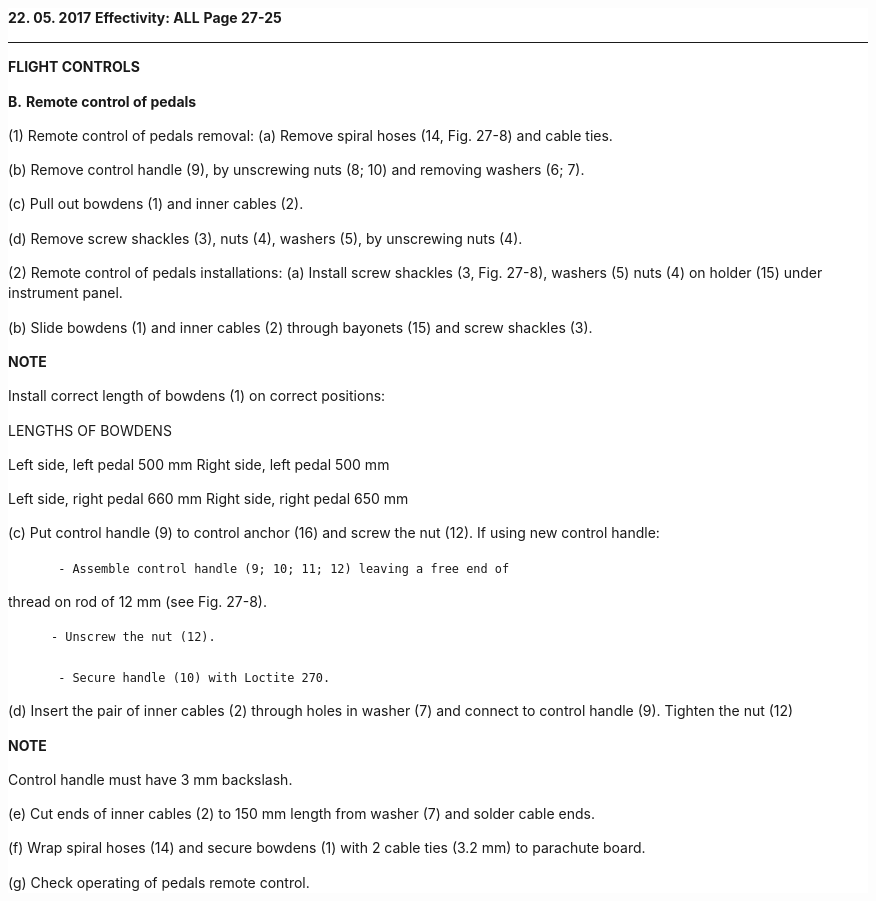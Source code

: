 **22. 05. 2017** **Effectivity: ALL** **Page 27-25**


-----

**FLIGHT CONTROLS**

**B.** **Remote control of pedals**

(1) Remote control of pedals removal:
(a) Remove spiral hoses (14, Fig. 27-8) and cable ties.

(b) Remove control handle (9), by unscrewing nuts (8; 10) and removing
washers (6; 7).

(c) Pull out bowdens (1) and inner cables (2).

(d) Remove screw shackles (3), nuts (4), washers (5), by unscrewing
nuts (4).

(2) Remote control of pedals installations:
(a) Install screw shackles (3, Fig. 27-8), washers (5) nuts (4) on holder
(15) under instrument panel.

(b) Slide bowdens (1) and inner cables (2) through bayonets (15) and
screw shackles (3).

**NOTE**

Install correct length of bowdens (1) on correct positions:

LENGTHS OF BOWDENS

Left side, left pedal 500 mm Right side, left pedal 500 mm

Left side, right pedal 660 mm Right side, right pedal 650 mm

(c) Put control handle (9) to control anchor (16) and screw the nut (12).
If using new control handle:

           - Assemble control handle (9; 10; 11; 12) leaving a free end of

thread on rod of 12 mm (see Fig. 27-8).

          - Unscrew the nut (12).

           - Secure handle (10) with Loctite 270.

(d) Insert the pair of inner cables (2) through holes in washer (7) and
connect to control handle (9). Tighten the nut (12)

**NOTE**

Control handle must have 3 mm backslash.

(e) Cut ends of inner cables (2) to 150 mm length from washer (7) and
solder cable ends.

(f) Wrap spiral hoses (14) and secure bowdens (1) with 2 cable ties
(3.2 mm) to parachute board.

(g) Check operating of pedals remote control.
